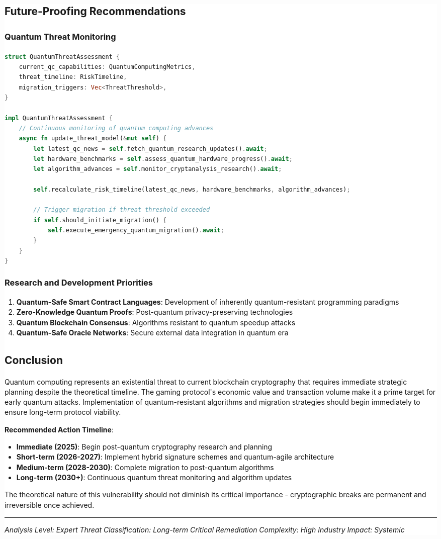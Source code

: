 ## Future-Proofing Recommendations

### Quantum Threat Monitoring
```rust
struct QuantumThreatAssessment {
    current_qc_capabilities: QuantumComputingMetrics,
    threat_timeline: RiskTimeline,
    migration_triggers: Vec<ThreatThreshold>,
}

impl QuantumThreatAssessment {
    // Continuous monitoring of quantum computing advances
    async fn update_threat_model(&mut self) {
        let latest_qc_news = self.fetch_quantum_research_updates().await;
        let hardware_benchmarks = self.assess_quantum_hardware_progress().await;
        let algorithm_advances = self.monitor_cryptanalysis_research().await;

        self.recalculate_risk_timeline(latest_qc_news, hardware_benchmarks, algorithm_advances);

        // Trigger migration if threat threshold exceeded
        if self.should_initiate_migration() {
            self.execute_emergency_quantum_migration().await;
        }
    }
}
```

### Research and Development Priorities

1. **Quantum-Safe Smart Contract Languages**: Development of inherently quantum-resistant programming paradigms
2. **Zero-Knowledge Quantum Proofs**: Post-quantum privacy-preserving technologies
3. **Quantum Blockchain Consensus**: Algorithms resistant to quantum speedup attacks
4. **Quantum-Safe Oracle Networks**: Secure external data integration in quantum era

## Conclusion

Quantum computing represents an existential threat to current blockchain cryptography that requires immediate strategic planning despite the theoretical timeline. The gaming protocol's economic value and transaction volume make it a prime target for early quantum attacks. Implementation of quantum-resistant algorithms and migration strategies should begin immediately to ensure long-term protocol viability.

**Recommended Action Timeline**:
- **Immediate (2025)**: Begin post-quantum cryptography research and planning
- **Short-term (2026-2027)**: Implement hybrid signature schemes and quantum-agile architecture
- **Medium-term (2028-2030)**: Complete migration to post-quantum algorithms
- **Long-term (2030+)**: Continuous quantum threat monitoring and algorithm updates

The theoretical nature of this vulnerability should not diminish its critical importance - cryptographic breaks are permanent and irreversible once achieved.

---
*Analysis Level: Expert*
*Threat Classification: Long-term Critical*
*Remediation Complexity: High*
*Industry Impact: Systemic*